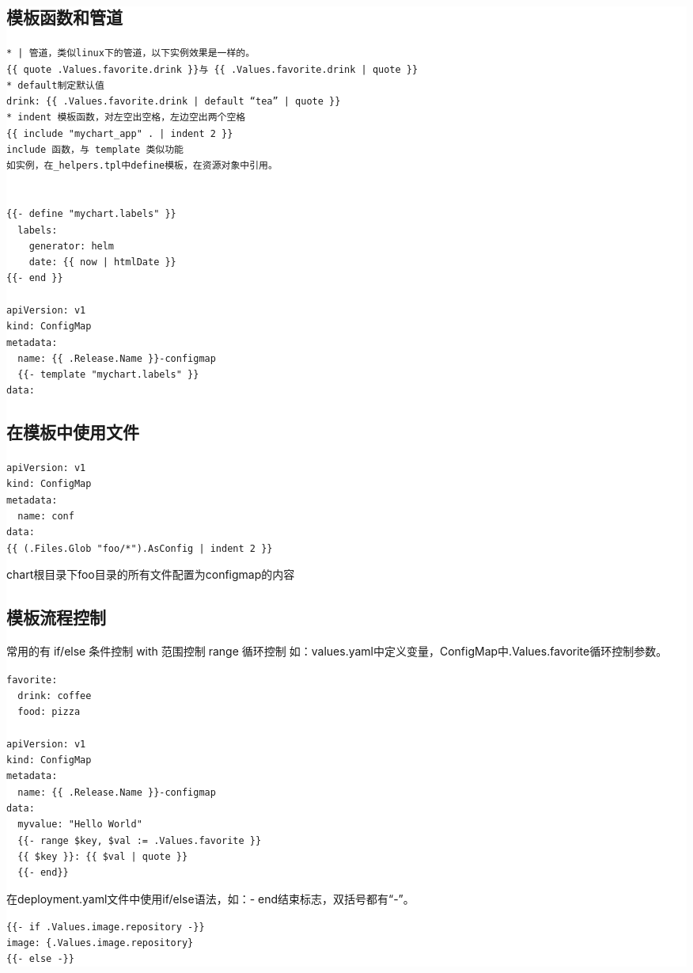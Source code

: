 ## 模板函数和管道
```
* | 管道，类似linux下的管道，以下实例效果是一样的。
{{ quote .Values.favorite.drink }}与 {{ .Values.favorite.drink | quote }}
* default制定默认值
drink: {{ .Values.favorite.drink | default “tea” | quote }}
* indent 模板函数，对左空出空格，左边空出两个空格
{{ include "mychart_app" . | indent 2 }}
include 函数，与 template 类似功能
如实例，在_helpers.tpl中define模板，在资源对象中引用。


{{- define "mychart.labels" }}
  labels:
    generator: helm
    date: {{ now | htmlDate }}
{{- end }}

apiVersion: v1
kind: ConfigMap
metadata:
  name: {{ .Release.Name }}-configmap
  {{- template "mychart.labels" }}
data:
```
## 在模板中使用文件

```
apiVersion: v1
kind: ConfigMap
metadata:
  name: conf
data:
{{ (.Files.Glob "foo/*").AsConfig | indent 2 }}
```
chart根目录下foo目录的所有文件配置为configmap的内容
## 模板流程控制
常用的有
if/else 条件控制
with 范围控制
range 循环控制
如：values.yaml中定义变量，ConfigMap中.Values.favorite循环控制参数。

```
favorite:
  drink: coffee
  food: pizza

apiVersion: v1
kind: ConfigMap
metadata:
  name: {{ .Release.Name }}-configmap
data:
  myvalue: "Hello World"
  {{- range $key, $val := .Values.favorite }}
  {{ $key }}: {{ $val | quote }}
  {{- end}}
```
在deployment.yaml文件中使用if/else语法，如：- end结束标志，双括号都有“-”。
```
{{- if .Values.image.repository -}}
image: {.Values.image.repository}
{{- else -}}
```